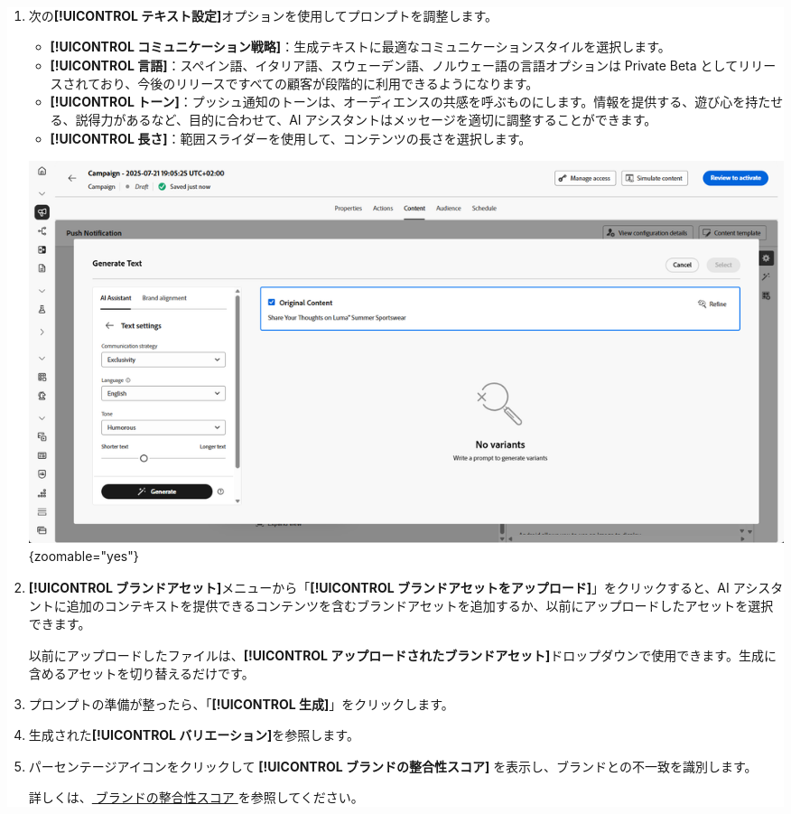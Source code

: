 1. 次の&#x200B;**[!UICONTROL テキスト設定]**&#x200B;オプションを使用してプロンプトを調整します。

   * **[!UICONTROL コミュニケーション戦略]**：生成テキストに最適なコミュニケーションスタイルを選択します。
   * **[!UICONTROL 言語]**：スペイン語、イタリア語、スウェーデン語、ノルウェー語の言語オプションは Private Beta としてリリースされており、今後のリリースですべての顧客が段階的に利用できるようになります。
   * **[!UICONTROL トーン]**：プッシュ通知のトーンは、オーディエンスの共感を呼ぶものにします。情報を提供する、遊び心を持たせる、説得力があるなど、目的に合わせて、AI アシスタントはメッセージを適切に調整することができます。
   * **[!UICONTROL 長さ]**：範囲スライダーを使用して、コンテンツの長さを選択します。

   ![](assets/push-genai-4.png){zoomable="yes"}

1. **[!UICONTROL ブランドアセット]**&#x200B;メニューから「**[!UICONTROL ブランドアセットをアップロード]**」をクリックすると、AI アシスタントに追加のコンテキストを提供できるコンテンツを含むブランドアセットを追加するか、以前にアップロードしたアセットを選択できます。

   以前にアップロードしたファイルは、**[!UICONTROL アップロードされたブランドアセット]**&#x200B;ドロップダウンで使用できます。生成に含めるアセットを切り替えるだけです。

1. プロンプトの準備が整ったら、「**[!UICONTROL 生成]**」をクリックします。

1. 生成された&#x200B;**[!UICONTROL バリエーション]**&#x200B;を参照します。

1. パーセンテージアイコンをクリックして **[!UICONTROL ブランドの整合性スコア]** を表示し、ブランドとの不一致を識別します。

   詳しくは、[ ブランドの整合性スコア ](brands-score.md) を参照してください。

